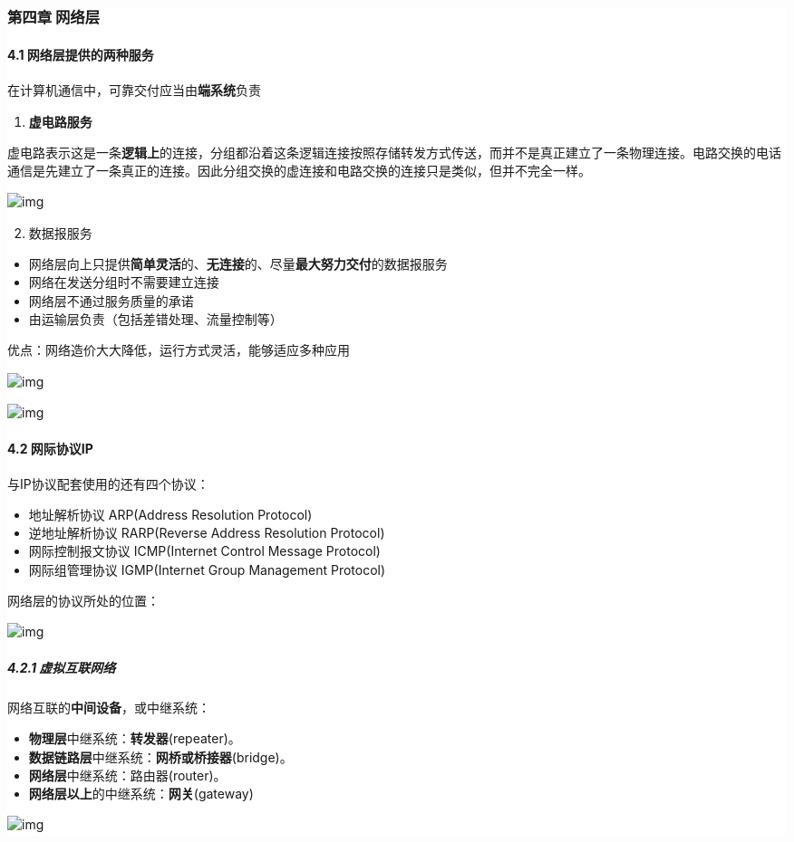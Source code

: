 

### 第四章   网络层

#### 4.1  **网络层提供的两种服务**

在计算机通信中，可靠交付应当由**端系统**负责

1. **虚电路服务**

虚电路表示这是一条**逻辑上**的连接，分组都沿着这条逻辑连接按照存储转发方式传送，而并不是真正建立了一条物理连接。电路交换的电话通信是先建立了一条真正的连接。因此分组交换的虚连接和电路交换的连接只是类似，但并不完全一样。

![img](https://img-blog.csdnimg.cn/20200504104649846.png?x-oss-process=image/watermark,type_ZmFuZ3poZW5naGVpdGk,shadow_10,text_aHR0cHM6Ly9ibG9nLmNzZG4ubmV0L3FxXzQ1MjYwNzY3,size_16,color_FFFFFF,t_70)

 

2. 数据报服务

- 网络层向上只提供**简单灵活**的、**无连接**的、尽量**最大努力交付**的数据报服务
- 网络在发送分组时不需要建立连接
- 网络层不通过服务质量的承诺
- 由运输层负责（包括差错处理、流量控制等）

优点：网络造价大大降低，运行方式灵活，能够适应多种应用

![img](https://img-blog.csdnimg.cn/20200504105445898.png?x-oss-process=image/watermark,type_ZmFuZ3poZW5naGVpdGk,shadow_10,text_aHR0cHM6Ly9ibG9nLmNzZG4ubmV0L3FxXzQ1MjYwNzY3,size_16,color_FFFFFF,t_70)

![img](https://img-blog.csdnimg.cn/20200504105613860.png?x-oss-process=image/watermark,type_ZmFuZ3poZW5naGVpdGk,shadow_10,text_aHR0cHM6Ly9ibG9nLmNzZG4ubmV0L3FxXzQ1MjYwNzY3,size_16,color_FFFFFF,t_70)



#### 4.2  **网际协议IP**

与IP协议配套使用的还有四个协议：

- 地址解析协议 ARP(Address Resolution Protocol)
- 逆地址解析协议 RARP(Reverse Address Resolution Protocol)
- 网际控制报文协议 ICMP(Internet Control Message Protocol)
- 网际组管理协议 IGMP(Internet Group Management Protocol)

网络层的协议所处的位置：

![img](https://img-blog.csdnimg.cn/20200504110741540.png?x-oss-process=image/watermark,type_ZmFuZ3poZW5naGVpdGk,shadow_10,text_aHR0cHM6Ly9ibG9nLmNzZG4ubmV0L3FxXzQ1MjYwNzY3,size_16,color_FFFFFF,t_70)



##### 	**4.2.1   虚拟互联网络**

网络互联的**中间设备**，或中继系统：

- **物理层**中继系统：**转发器**(repeater)。
- **数据链路层**中继系统：**网桥或桥接器**(bridge)。
- **网络层**中继系统：路由器(router)。
- **网络层以上**的中继系统：**网关**(gateway)

![img](https://img-blog.csdnimg.cn/20200504111407772.png?x-oss-process=image/watermark,type_ZmFuZ3poZW5naGVpdGk,shadow_10,text_aHR0cHM6Ly9ibG9nLmNzZG4ubmV0L3FxXzQ1MjYwNzY3,size_16,color_FFFFFF,t_70)

